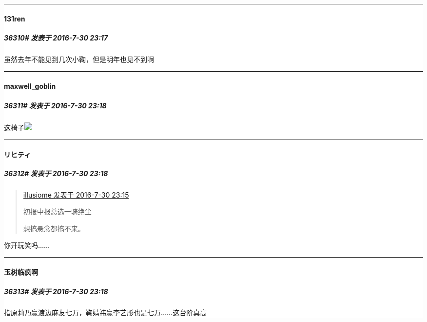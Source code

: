 



-----

####  131ren  
##### 36310#       发表于 2016-7-30 23:17




虽然去年不能见到几次小鞠，但是明年也见不到啊







-----

####  maxwell_goblin  
##### 36311#       发表于 2016-7-30 23:18




这椅子<img src="https://static.saraba1st.com/image/smiley/face/149.gif" referrerpolicy="no-referrer">







-----

####  リヒティ  
##### 36312#       发表于 2016-7-30 23:18



<blockquote><a href="httphttps://bbs.saraba1st.com/2b/forum.php?mod=redirect&amp;goto=findpost&amp;pid=33117485&amp;ptid=1105387" target="_blank">illusiome 发表于 2016-7-30 23:15</a>

初报中报总选一骑绝尘

想搞悬念都搞不来。</blockquote>
你开玩笑吗……







-----

####  玉树临疯啊  
##### 36313#       发表于 2016-7-30 23:18




指原莉乃赢渡边麻友七万，鞠婧祎赢李艺彤也是七万……这台阶真高

